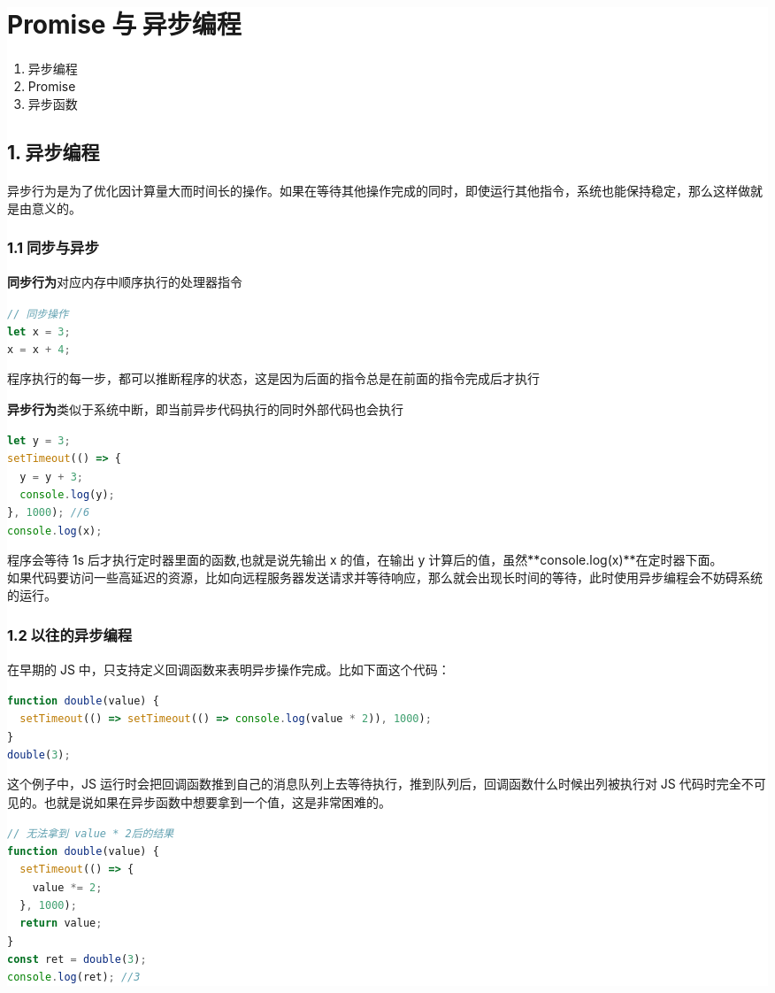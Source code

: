 # Promise 与 异步编程

1. 异步编程
2. Promise
3. 异步函数

## 1. 异步编程

异步行为是为了优化因计算量大而时间长的操作。如果在等待其他操作完成的同时，即使运行其他指令，系统也能保持稳定，那么这样做就是由意义的。

### 1.1 同步与异步

**同步行为**对应内存中顺序执行的处理器指令

```javascript
// 同步操作
let x = 3;
x = x + 4;
```

程序执行的每一步，都可以推断程序的状态，这是因为后面的指令总是在前面的指令完成后才执行<br>

**异步行为**类似于系统中断，即当前异步代码执行的同时外部代码也会执行

```javascript
let y = 3;
setTimeout(() => {
  y = y + 3;
  console.log(y);
}, 1000); //6
console.log(x);
```

程序会等待 1s 后才执行定时器里面的函数,也就是说先输出 x 的值，在输出 y 计算后的值，虽然**console.log(x)**在定时器下面。<br>
如果代码要访问一些高延迟的资源，比如向远程服务器发送请求并等待响应，那么就会出现长时间的等待，此时使用异步编程会不妨碍系统的运行。<br>

### 1.2 以往的异步编程

在早期的 JS 中，只支持定义回调函数来表明异步操作完成。比如下面这个代码：

```javascript
function double(value) {
  setTimeout(() => setTimeout(() => console.log(value * 2)), 1000);
}
double(3);
```

这个例子中，JS 运行时会把回调函数推到自己的消息队列上去等待执行，推到队列后，回调函数什么时候出列被执行对 JS 代码时完全不可见的。也就是说如果在异步函数中想要拿到一个值，这是非常困难的。

```javascript
// 无法拿到 value * 2后的结果
function double(value) {
  setTimeout(() => {
    value *= 2;
  }, 1000);
  return value;
}
const ret = double(3);
console.log(ret); //3
```
